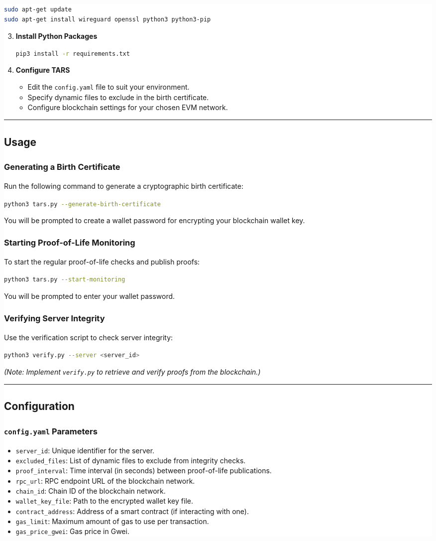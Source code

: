    ```bash
   sudo apt-get update
   sudo apt-get install wireguard openssl python3 python3-pip
   ```

3. **Install Python Packages**

   ```bash
   pip3 install -r requirements.txt
   ```

4. **Configure TARS**

   - Edit the `config.yaml` file to suit your environment.
   - Specify dynamic files to exclude in the birth certificate.
   - Configure blockchain settings for your chosen EVM network.

---

## Usage

### Generating a Birth Certificate

Run the following command to generate a cryptographic birth certificate:

```bash
python3 tars.py --generate-birth-certificate
```

You will be prompted to create a wallet password for encrypting your blockchain wallet key.

### Starting Proof-of-Life Monitoring

To start the regular proof-of-life checks and publish proofs:

```bash
python3 tars.py --start-monitoring
```

You will be prompted to enter your wallet password.

### Verifying Server Integrity

Use the verification script to check server integrity:

```bash
python3 verify.py --server <server_id>
```

*(Note: Implement `verify.py` to retrieve and verify proofs from the blockchain.)*

---

## Configuration

### `config.yaml` Parameters

- `server_id`: Unique identifier for the server.
- `excluded_files`: List of dynamic files to exclude from integrity checks.
- `proof_interval`: Time interval (in seconds) between proof-of-life publications.
- `rpc_url`: RPC endpoint URL of the blockchain network.
- `chain_id`: Chain ID of the blockchain network.
- `wallet_key_file`: Path to the encrypted wallet key file.
- `contract_address`: Address of a smart contract (if interacting with one).
- `gas_limit`: Maximum amount of gas to use per transaction.
- `gas_price_gwei`: Gas price in Gwei.
